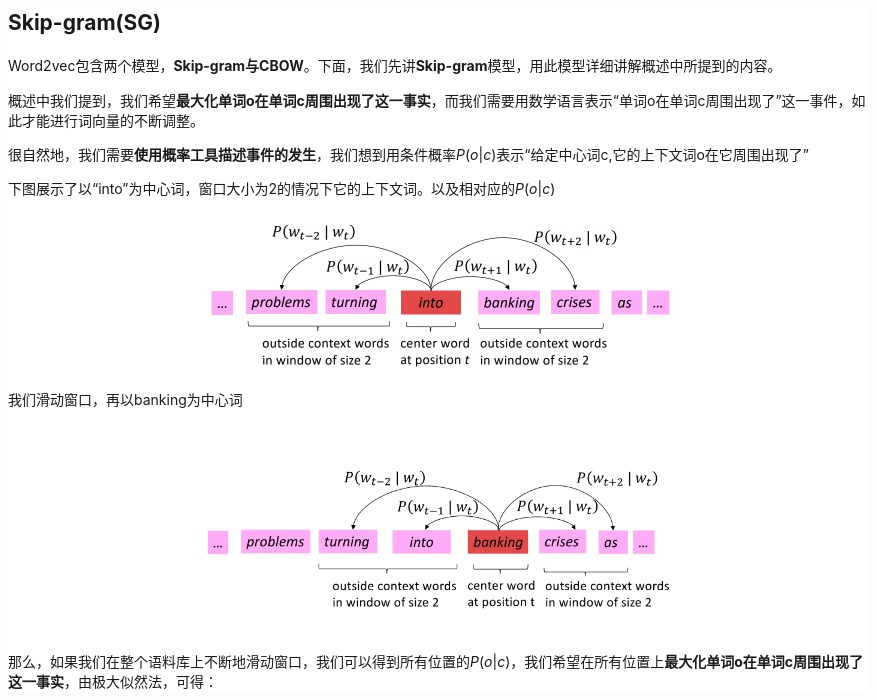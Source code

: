 
## Skip-gram(SG)
Word2vec包含两个模型，**Skip-gram与CBOW**。下面，我们先讲**Skip-gram**模型，用此模型详细讲解概述中所提到的内容。

概述中我们提到，我们希望**最大化单词o在单词c周围出现了这一事实**，而我们需要用数学语言表示“单词o在单词c周围出现了”这一事件，如此才能进行词向量的不断调整。

很自然地，我们需要**使用概率工具描述事件的发生**，我们想到用条件概率$P(o|c)$表示“给定中心词c,它的上下文词o在它周围出现了”

下图展示了以“into”为中心词，窗口大小为2的情况下它的上下文词。以及相对应的$P(o|c)$

<div align=center>
<img src="../../../imgs/ch02/ch2.1/ch2.1.2/word2vec/3.png" alt="在这里插入图片描述" style="zoom:50%;" /> 
</div>

我们滑动窗口，再以banking为中心词

<div align=center>
<img src="../../../imgs/ch02/ch2.1/ch2.1.2/word2vec/4.png" alt="在这里插入图片描述" style="zoom:60%;" /> 
</div>

那么，如果我们在整个语料库上不断地滑动窗口，我们可以得到所有位置的$P(o|c)$，我们希望在所有位置上**最大化单词o在单词c周围出现了这一事实**，由极大似然法，可得：
